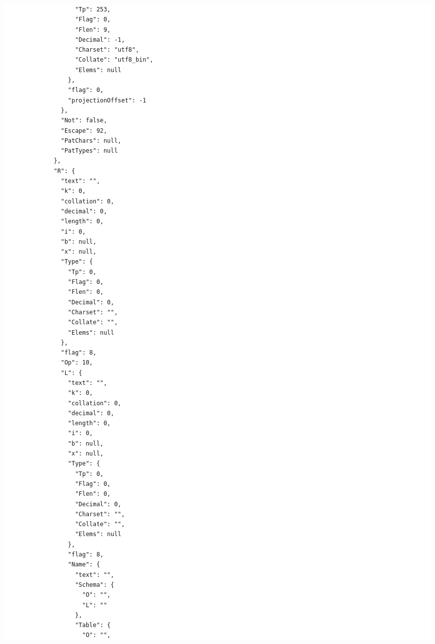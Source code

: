 ````
                    "Tp": 253,
                    "Flag": 0,
                    "Flen": 9,
                    "Decimal": -1,
                    "Charset": "utf8",
                    "Collate": "utf8_bin",
                    "Elems": null
                  },
                  "flag": 0,
                  "projectionOffset": -1
                },
                "Not": false,
                "Escape": 92,
                "PatChars": null,
                "PatTypes": null
              },
              "R": {
                "text": "",
                "k": 0,
                "collation": 0,
                "decimal": 0,
                "length": 0,
                "i": 0,
                "b": null,
                "x": null,
                "Type": {
                  "Tp": 0,
                  "Flag": 0,
                  "Flen": 0,
                  "Decimal": 0,
                  "Charset": "",
                  "Collate": "",
                  "Elems": null
                },
                "flag": 8,
                "Op": 10,
                "L": {
                  "text": "",
                  "k": 0,
                  "collation": 0,
                  "decimal": 0,
                  "length": 0,
                  "i": 0,
                  "b": null,
                  "x": null,
                  "Type": {
                    "Tp": 0,
                    "Flag": 0,
                    "Flen": 0,
                    "Decimal": 0,
                    "Charset": "",
                    "Collate": "",
                    "Elems": null
                  },
                  "flag": 8,
                  "Name": {
                    "text": "",
                    "Schema": {
                      "O": "",
                      "L": ""
                    },
                    "Table": {
                      "O": "",
````